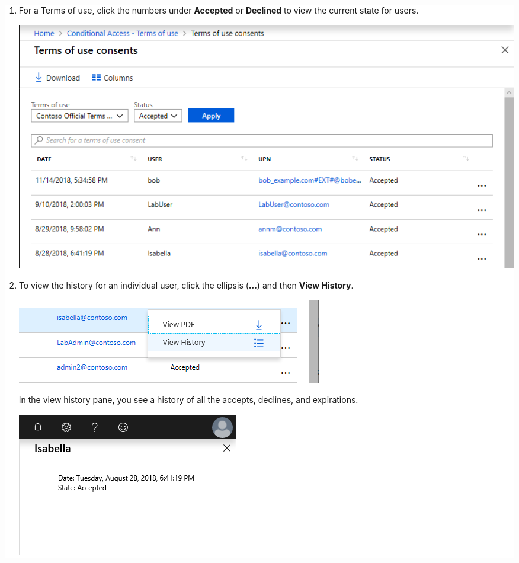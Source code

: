 1. For a Terms of use, click the numbers under **Accepted** or **Declined** to view the current state for users.

    ![Terms of use consents](./media/active-directory-tou/accepted-tou.png)

1. To view the history for an individual user, click the ellipsis (**...**) and then **View History**.

    ![View History menu](./media/active-directory-tou/view-history-menu.png)

    In the view history pane, you see a history of all the accepts, declines, and expirations.

    ![View History pane](./media/active-directory-tou/view-history-pane.png)
